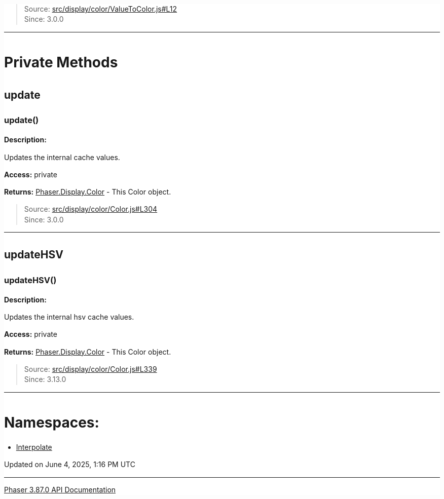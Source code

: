 > Source: [src/display/color/ValueToColor.js#L12](https://github.com/phaserjs/phaser/blob/v3.87.0/src/display/color/ValueToColor.js#L12)  
> Since: 3.0.0

---

# Private Methods

## update

### <instance> update()

**Description:**

Updates the internal cache values.

**Access:** private

**Returns:** [Phaser.Display.Color](../namespace/display-color.md) - This Color object.

> Source: [src/display/color/Color.js#L304](https://github.com/phaserjs/phaser/blob/v3.87.0/src/display/color/Color.js#L304)  
> Since: 3.0.0

---

## updateHSV

### <instance> updateHSV()

**Description:**

Updates the internal hsv cache values.

**Access:** private

**Returns:** [Phaser.Display.Color](../namespace/display-color.md) - This Color object.

> Source: [src/display/color/Color.js#L339](https://github.com/phaserjs/phaser/blob/v3.87.0/src/display/color/Color.js#L339)  
> Since: 3.13.0

---

# Namespaces:

* [Interpolate](../namespace/display-color-interpolate.md)

Updated on June 4, 2025, 1:16 PM UTC

---

[Phaser 3.87.0 API Documentation](../../index.md)

